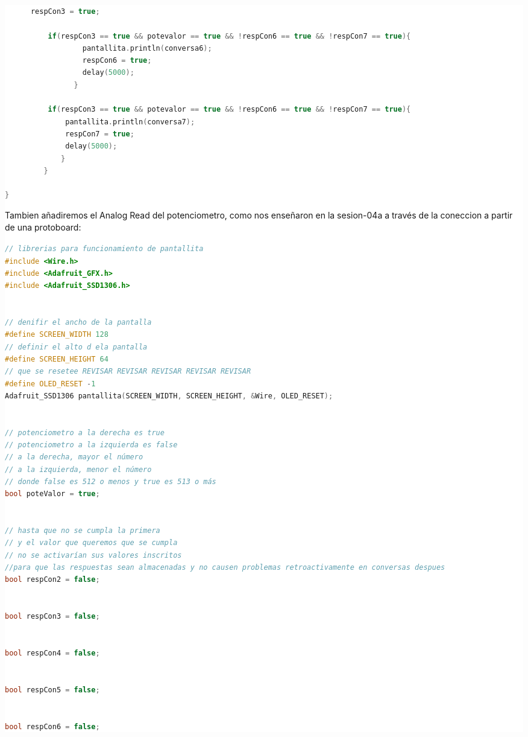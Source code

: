 ```cpp
      respCon3 = true;

          if(respCon3 == true && potevalor == true && !respCon6 == true && !respCon7 == true){
                  pantallita.println(conversa6);
                  respCon6 = true;
                  delay(5000);
                }

          if(respCon3 == true && potevalor == true && !respCon6 == true && !respCon7 == true){
              pantallita.println(conversa7);
              respCon7 = true;
              delay(5000);
             }
         }

}

```

Tambien añadiremos el Analog Read del potenciometro, como nos enseñaron en la sesion-04a a través de la coneccion a partir de una protoboard:

```cpp
// librerias para funcionamiento de pantallita
#include <Wire.h>
#include <Adafruit_GFX.h>
#include <Adafruit_SSD1306.h>


// denifir el ancho de la pantalla
#define SCREEN_WIDTH 128
// definir el alto d ela pantalla
#define SCREEN_HEIGHT 64
// que se resetee REVISAR REVISAR REVISAR REVISAR REVISAR
#define OLED_RESET -1
Adafruit_SSD1306 pantallita(SCREEN_WIDTH, SCREEN_HEIGHT, &Wire, OLED_RESET);


// potenciometro a la derecha es true
// potenciometro a la izquierda es false
// a la derecha, mayor el número
// a la izquierda, menor el número
// donde false es 512 o menos y true es 513 o más
bool poteValor = true;


// hasta que no se cumpla la primera
// y el valor que queremos que se cumpla
// no se activarían sus valores inscritos
//para que las respuestas sean almacenadas y no causen problemas retroactivamente en conversas despues
bool respCon2 = false;


bool respCon3 = false;


bool respCon4 = false;


bool respCon5 = false;


bool respCon6 = false;
```
